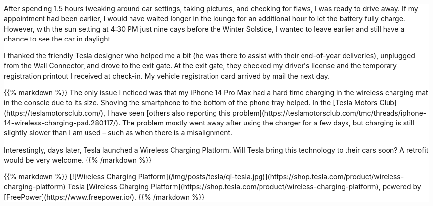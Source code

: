 After spending 1.5 hours tweaking around car settings, taking pictures, and checking for flaws, I was ready to drive away.
If my appointment had been earlier, I would have waited longer in the lounge for an additional hour to let the battery fully charge.
However, with the sun setting at 4:30 PM just nine days before the Winter Solstice, I wanted to leave earlier and still have a chance to see the car in daylight.

I thanked the friendly Tesla designer who helped me a bit (he was there to assist with their end-of-year deliveries), unplugged from the [Wall Connector](https://shop.tesla.com/product/wall-connector), and drove to the exit gate.
At the exit gate, they checked my driver's license and the temporary registration printout I received at check-in.
My vehicle registration card arrived by mail the next day.

<div class="grid-x grid-margin-x">
<div class="cell auto">
{{% markdown %}}
The only issue I noticed was that my iPhone 14 Pro Max had a hard time charging in the wireless charging mat in the console due to its size.
Shoving the smartphone to the bottom of the phone tray helped.
In the [Tesla Motors Club](https://teslamotorsclub.com/), I have seen [others also reporting this problem](https://teslamotorsclub.com/tmc/threads/iphone-14-wireless-charging-pad.280117/).
The problem mostly went away after using the charger for a few days, but charging is still slightly slower than I am used – such as when there is a misalignment.

Interestingly, days later, Tesla launched a Wireless Charging Platform.
Will Tesla bring this technology to their cars soon?
A retrofit would be very welcome.
{{% /markdown %}}
</div>
<div class="cell large-6">
{{% markdown %}}
[![Wireless Charging Platform](/img/posts/tesla/qi-tesla.jpg)](https://shop.tesla.com/product/wireless-charging-platform)
Tesla [Wireless Charging Platform](https://shop.tesla.com/product/wireless-charging-platform), powered by [FreePower](https://www.freepower.io/).
{{% /markdown %}}
</div>
</div>
